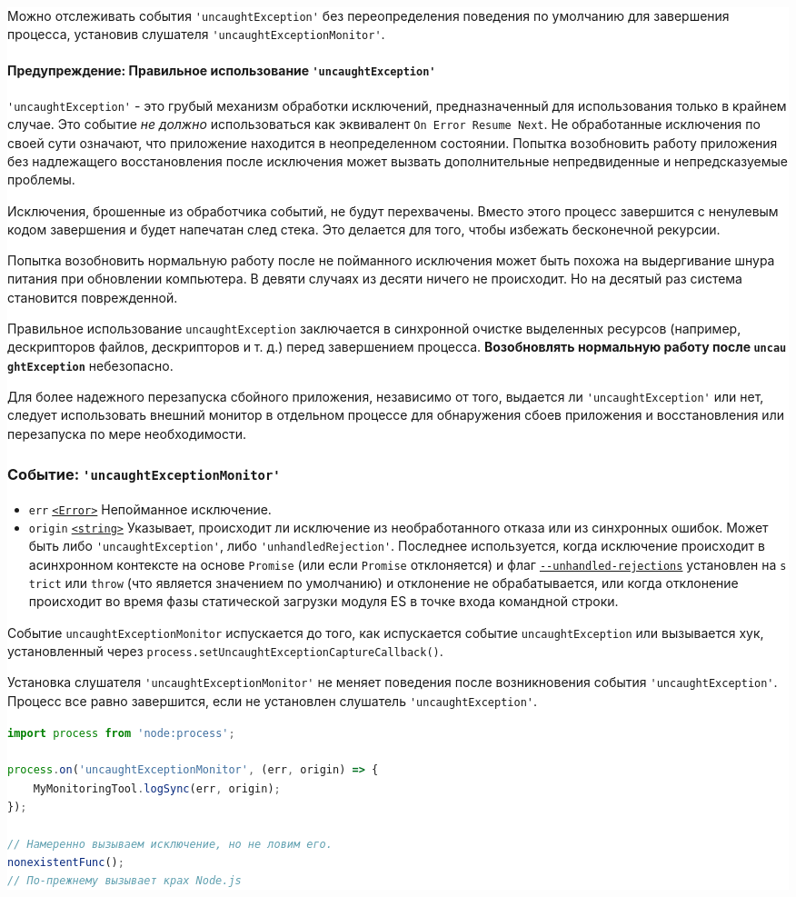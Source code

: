 Можно отслеживать события `'uncaughtException'` без переопределения поведения по умолчанию для завершения процесса, установив слушателя `'uncaughtExceptionMonitor'`.



#### Предупреждение: Правильное использование `'uncaughtException'`

`'uncaughtException'` - это грубый механизм обработки исключений, предназначенный для использования только в крайнем случае. Это событие _не должно_ использоваться как эквивалент `On Error Resume Next`. Не обработанные исключения по своей сути означают, что приложение находится в неопределенном состоянии. Попытка возобновить работу приложения без надлежащего восстановления после исключения может вызвать дополнительные непредвиденные и непредсказуемые проблемы.

Исключения, брошенные из обработчика событий, не будут перехвачены. Вместо этого процесс завершится с ненулевым кодом завершения и будет напечатан след стека. Это делается для того, чтобы избежать бесконечной рекурсии.

Попытка возобновить нормальную работу после не пойманного исключения может быть похожа на выдергивание шнура питания при обновлении компьютера. В девяти случаях из десяти ничего не происходит. Но на десятый раз система становится поврежденной.

Правильное использование `uncaughtException` заключается в синхронной очистке выделенных ресурсов (например, дескрипторов файлов, дескрипторов и т. д.) перед завершением процесса. **Возобновлять нормальную работу после `uncaughtException`** небезопасно.

Для более надежного перезапуска сбойного приложения, независимо от того, выдается ли `'uncaughtException'` или нет, следует использовать внешний монитор в отдельном процессе для обнаружения сбоев приложения и восстановления или перезапуска по мере необходимости.



### Событие: `'uncaughtExceptionMonitor'`

-   `err` [`<Error>`](https://developer.mozilla.org/docs/Web/JavaScript/Reference/Global_Objects/Error) Непойманное исключение.
-   `origin` [`<string>`](https://developer.mozilla.org/docs/Web/JavaScript/Data_structures#String_type) Указывает, происходит ли исключение из необработанного отказа или из синхронных ошибок. Может быть либо `'uncaughtException'`, либо `'unhandledRejection'`. Последнее используется, когда исключение происходит в асинхронном контексте на основе `Promise` (или если `Promise` отклоняется) и флаг [`--unhandled-rejections`](cli.md#--unhandled-rejectionsmode) установлен на `strict` или `throw` (что является значением по умолчанию) и отклонение не обрабатывается, или когда отклонение происходит во время фазы статической загрузки модуля ES в точке входа командной строки.

Событие `uncaughtExceptionMonitor` испускается до того, как испускается событие `uncaughtException` или вызывается хук, установленный через `process.setUncaughtExceptionCaptureCallback()`.

Установка слушателя `'uncaughtExceptionMonitor'` не меняет поведения после возникновения события `'uncaughtException'`. Процесс все равно завершится, если не установлен слушатель `'uncaughtException'`.

```mjs
import process from 'node:process';

process.on('uncaughtExceptionMonitor', (err, origin) => {
    MyMonitoringTool.logSync(err, origin);
});

// Намеренно вызываем исключение, но не ловим его.
nonexistentFunc();
// По-прежнему вызывает крах Node.js
```
